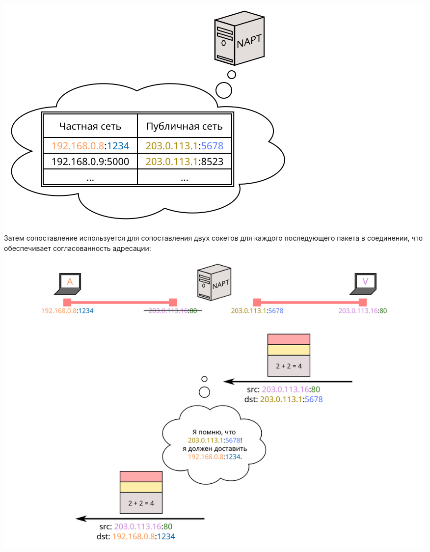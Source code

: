 ![Динамическая таблица NAPT](/img/siit_nat64/napt/flow-3.svg)

Затем сопоставление используется для сопоставления двух сокетов для каждого последующего пакета в соединении, что обеспечивает согласованность адресации:

![Маршрут пакетов от «V» до «A»](/img/siit_nat64/napt/flow-4.svg)
